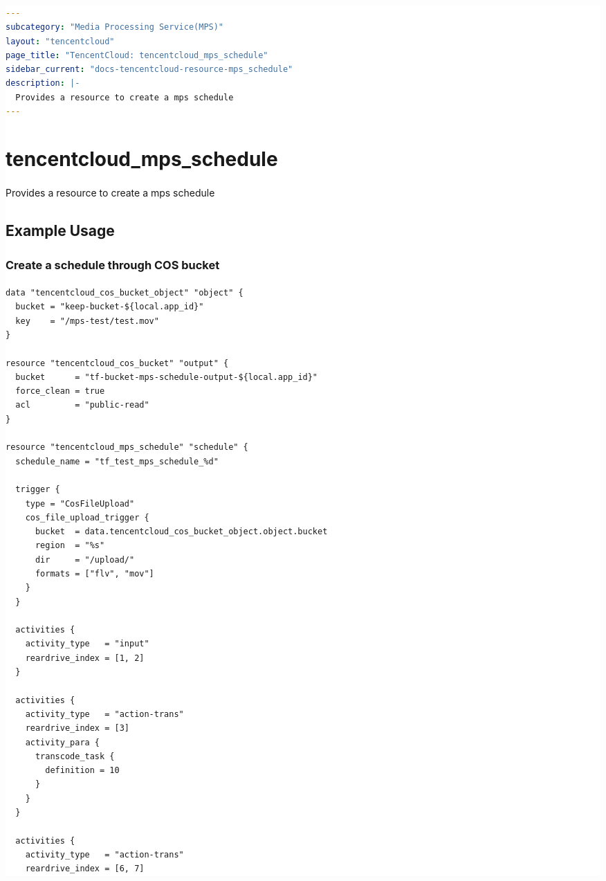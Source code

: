 ```yaml
---
subcategory: "Media Processing Service(MPS)"
layout: "tencentcloud"
page_title: "TencentCloud: tencentcloud_mps_schedule"
sidebar_current: "docs-tencentcloud-resource-mps_schedule"
description: |-
  Provides a resource to create a mps schedule
---
```


# tencentcloud_mps_schedule

Provides a resource to create a mps schedule

## Example Usage

### Create a schedule through COS bucket

```hcl
data "tencentcloud_cos_bucket_object" "object" {
  bucket = "keep-bucket-${local.app_id}"
  key    = "/mps-test/test.mov"
}

resource "tencentcloud_cos_bucket" "output" {
  bucket      = "tf-bucket-mps-schedule-output-${local.app_id}"
  force_clean = true
  acl         = "public-read"
}

resource "tencentcloud_mps_schedule" "schedule" {
  schedule_name = "tf_test_mps_schedule_%d"

  trigger {
    type = "CosFileUpload"
    cos_file_upload_trigger {
      bucket  = data.tencentcloud_cos_bucket_object.object.bucket
      region  = "%s"
      dir     = "/upload/"
      formats = ["flv", "mov"]
    }
  }

  activities {
    activity_type   = "input"
    reardrive_index = [1, 2]
  }

  activities {
    activity_type   = "action-trans"
    reardrive_index = [3]
    activity_para {
      transcode_task {
        definition = 10
      }
    }
  }

  activities {
    activity_type   = "action-trans"
    reardrive_index = [6, 7]
```